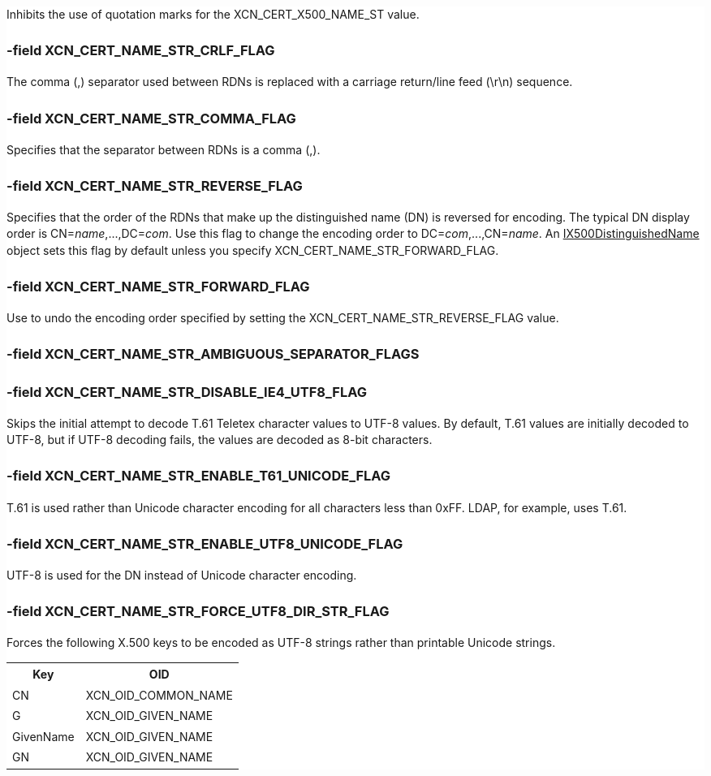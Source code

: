 Inhibits the use of quotation marks for the XCN_CERT_X500_NAME_ST value.

### -field XCN_CERT_NAME_STR_CRLF_FLAG

The comma (,) separator used between RDNs is replaced with a carriage return/line feed (\r\n) sequence.

### -field XCN_CERT_NAME_STR_COMMA_FLAG

Specifies that the separator between RDNs is a comma (,).

### -field XCN_CERT_NAME_STR_REVERSE_FLAG

Specifies that the order of the RDNs that make up the distinguished name (DN) is reversed for encoding. The typical DN display order is CN=<i>name</i>,...,DC=<i>com</i>. Use this flag to change the encoding order to DC=<i>com</i>,...,CN=<i>name</i>. An <a href="/windows/desktop/api/certenroll/nn-certenroll-ix500distinguishedname">IX500DistinguishedName</a> object sets this flag by default unless you specify  XCN_CERT_NAME_STR_FORWARD_FLAG.

### -field XCN_CERT_NAME_STR_FORWARD_FLAG

Use to undo the encoding order specified by setting the XCN_CERT_NAME_STR_REVERSE_FLAG value.

### -field XCN_CERT_NAME_STR_AMBIGUOUS_SEPARATOR_FLAGS

### -field XCN_CERT_NAME_STR_DISABLE_IE4_UTF8_FLAG

Skips the initial attempt to decode T.61 Teletex character values to UTF-8 values. By default, T.61 values are initially decoded to UTF-8, but if UTF-8 decoding fails, the values are decoded as 8-bit characters.

### -field XCN_CERT_NAME_STR_ENABLE_T61_UNICODE_FLAG

T.61 is used rather than Unicode character encoding for all characters less than 0xFF. LDAP, for example, uses T.61.

### -field XCN_CERT_NAME_STR_ENABLE_UTF8_UNICODE_FLAG

UTF-8 is used for the DN instead of Unicode character encoding.

### -field XCN_CERT_NAME_STR_FORCE_UTF8_DIR_STR_FLAG

Forces the following X.500 keys to be encoded as UTF-8 strings rather than printable Unicode strings.

<table>
<tr>
<th>Key</th>
<th>OID</th>
</tr>
<tr>
<td>CN</td>
<td>XCN_OID_COMMON_NAME</td>
</tr>
<tr>
<td>G </td>
<td>XCN_OID_GIVEN_NAME</td>
</tr>
<tr>
<td>GivenName</td>
<td>XCN_OID_GIVEN_NAME</td>
</tr>
<tr>
<td>GN</td>
<td>XCN_OID_GIVEN_NAME</td>